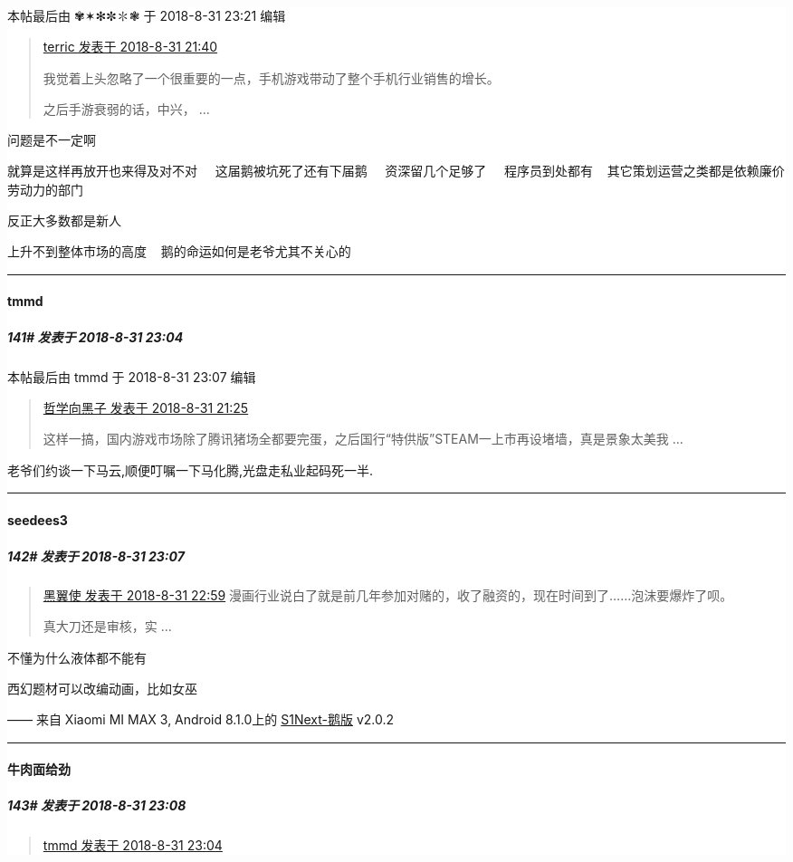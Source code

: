 
 本帖最后由 ✾✶✻✼✽❃ 于 2018-8-31 23:21 编辑 
<blockquote><a href="httphttps://bbs.saraba1st.com/2b/forum.php?mod=redirect&amp;goto=findpost&amp;pid=40826197&amp;ptid=1743799" target="_blank">terric 发表于 2018-8-31 21:40</a>

我觉着上头忽略了一个很重要的一点，手机游戏带动了整个手机行业销售的增长。

之后手游衰弱的话，中兴， ...</blockquote>
问题是不一定啊


就算是这样再放开也来得及对不对     这届鹅被坑死了还有下届鹅     资深留几个足够了     程序员到处都有    其它策划运营之类都是依赖廉价劳动力的部门

反正大多数都是新人


上升不到整体市场的高度    鹅的命运如何是老爷尤其不关心的     


-----

####  tmmd  
##### 141#       发表于 2018-8-31 23:04


 本帖最后由 tmmd 于 2018-8-31 23:07 编辑 
<blockquote><a href="httphttps://bbs.saraba1st.com/2b/forum.php?mod=redirect&amp;goto=findpost&amp;pid=40826071&amp;ptid=1743799" target="_blank">哲学向黑子 发表于 2018-8-31 21:25</a>

这样一搞，国内游戏市场除了腾讯猪场全都要完蛋，之后国行“特供版”STEAM一上市再设堵墙，真是景象太美我 ...</blockquote>
老爷们约谈一下马云,顺便叮嘱一下马化腾,光盘走私业起码死一半.


-----

####  seedees3  
##### 142#       发表于 2018-8-31 23:07


<blockquote><a href="httphttps://bbs.saraba1st.com/2b/forum.php?mod=redirect&amp;goto=findpost&amp;pid=40827050&amp;ptid=1743799" target="_blank">黑翼使 发表于 2018-8-31 22:59</a>
漫画行业说白了就是前几年参加对赌的，收了融资的，现在时间到了……泡沫要爆炸了呗。

真大刀还是审核，实 ...</blockquote>
不懂为什么液体都不能有

西幻题材可以改编动画，比如女巫

—— 来自 Xiaomi MI MAX 3, Android 8.1.0上的 [S1Next-鹅版](https://github.com/ykrank/S1-Next/releases) v2.0.2


-----

####  牛肉面给劲  
##### 143#       发表于 2018-8-31 23:08


<blockquote><a href="httphttps://bbs.saraba1st.com/2b/forum.php?mod=redirect&amp;goto=findpost&amp;pid=40827106&amp;ptid=1743799" target="_blank">tmmd 发表于 2018-8-31 23:04</a>
